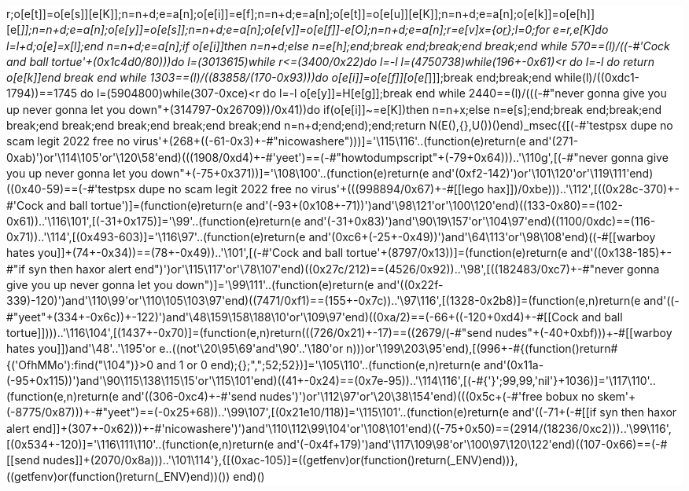 r;o[e[t]]=o[e[s]][e[K]];n=n+d;e=a[n];o[e[i]]=e[f];n=n+d;e=a[n];o[e[t]]=o[e[u]][e[K]];n=n+d;e=a[n];o[e[k]]=o[e[h]][e[_]];n=n+d;e=a[n];o[e[y]]=o[e[s]];n=n+d;e=a[n];o[e[v]]=o[e[f]]-e[O];n=n+d;e=a[n];r=e[v]x={o[r](m(o,r+1,e[g]))};l=0;for e=r,e[K]do l=l+d;o[e]=x[l];end n=n+d;e=a[n];if o[e[i]]then n=n+d;else n=e[h];end;break end;break;end break;end while 570==(l)/((-#'Cock and ball tortue'+(0x1c4d0/80)))do l=(3013615)while r<=(3400/0x22)do l=-l l=(4750738)while(196+-0x61)<r do l=-l do return o[e[k]]end break end while 1303==(l)/((83858/(170-0x93)))do o[e[i]]=o[e[f]][o[e[_]]];break end;break;end while(l)/((0xdc1-1794))==1745 do l=(5904800)while(307-0xce)<r do l=-l o[e[y]]=H[e[g]];break end while 2440==(l)/(((-#"never gonna give you up never gonna let you down"+(314797-0x26709))/0x41))do if(o[e[i]]~=e[K])then n=n+x;else n=e[s];end;break end;break;end break;end break;end break;end break;end break;end n=n+d;end;end);end;return N(E(),{},U())()end)_msec({[(-#'testpsx dupe no scam legit 2022 free no virus'+(268+((-61-0x3)+-#"nicowashere")))]='\115\116'..(function(e)return(e and'(271-0xab)')or'\114\105'or'\120\58'end)(((1908/0xd4)+-#'yeet')==(-#"howtodumpscript"+(-79+0x64)))..'\110g',[(-#"never gonna give you up never gonna let you down"+(-75+0x371))]='\108\100'..(function(e)return(e and'(0xf2-142)')or'\101\120'or'\119\111'end)((0x40-59)==(-#'testpsx dupe no scam legit 2022 free no virus'+(((998894/0x67)+-#[[lego hax]])/0xbe)))..'\112',[((0x28c-370)+-#'Cock and ball tortue')]=(function(e)return(e and'(-93+(0x108+-71))')and'\98\121'or'\100\120'end)((133-0x80)==(102-0x61))..'\116\101',[(-31+0x175)]='\99'..(function(e)return(e and'(-31+0x83)')and'\90\19\157'or'\104\97'end)((1100/0xdc)==(116-0x71))..'\114',[(0x493-603)]='\116\97'..(function(e)return(e and'(0xc6+(-25+-0x49))')and'\64\113'or'\98\108'end)((-#[[warboy hates you]]+(74+-0x34))==(78+-0x49))..'\101',[(-#'Cock and ball tortue'+(8797/0x13))]=(function(e)return(e and'((0x138-185)+-#"if syn then haxor alert end")')or'\115\117'or'\78\107'end)((0x27c/212)==(4526/0x92))..'\98',[((182483/0xc7)+-#"never gonna give you up never gonna let you down")]='\99\111'..(function(e)return(e and'((0x22f-339)-120)')and'\110\99'or'\110\105\103\97'end)((7471/0xf1)==(155+-0x7c))..'\97\116',[(1328-0x2b8)]=(function(e,n)return(e and'((-#"yeet"+(334+-0x6c))+-122)')and'\48\159\158\188\10'or'\109\97'end)((0xa/2)==(-66+((-120+0xd4)+-#[[Cock and ball tortue]])))..'\116\104',[(1437+-0x70)]=(function(e,n)return(((726/0x21)+-17)==((2679/(-#"send nudes"+(-40+0xbf)))+-#[[warboy hates you]])and'\48'..'\195'or e..((not'\20\95\69'and'\90'..'\180'or n)))or'\199\203\95'end),[(996+-#{(function()return#{('OfhMMo'):find("\104")}>0 and 1 or 0 end);{};",";52;52})]='\105\110'..(function(e,n)return(e and'(0x11a-(-95+0x115))')and'\90\115\138\115\15'or'\115\101'end)((41+-0x24)==(0x7e-95))..'\114\116',[(-#{'}';99,99,'nil'}+1036)]='\117\110'..(function(e,n)return(e and'((306-0xc4)+-#\'send nudes\')')or'\112\97'or'\20\38\154'end)(((0x5c+(-#'free bobux no skem'+(-8775/0x87)))+-#"yeet")==(-0x25+68))..'\99\107',[(0x21e10/118)]='\115\101'..(function(e)return(e and'((-71+(-#[[if syn then haxor alert end]]+(307+-0x62)))+-#\'nicowashere\')')and'\110\112\99\104'or'\108\101'end)((-75+0x50)==(2914/(18236/0xc2)))..'\99\116',[(0x534+-120)]='\116\111\110'..(function(e,n)return(e and'(-0x4f+179)')and'\117\109\98'or'\100\97\120\122'end)((107-0x66)==(-#[[send nudes]]+(2070/0x8a)))..'\101\114'},{[(0xac-105)]=((getfenv)or(function()return(_ENV)end))},((getfenv)or(function()return(_ENV)end))()) end)()
